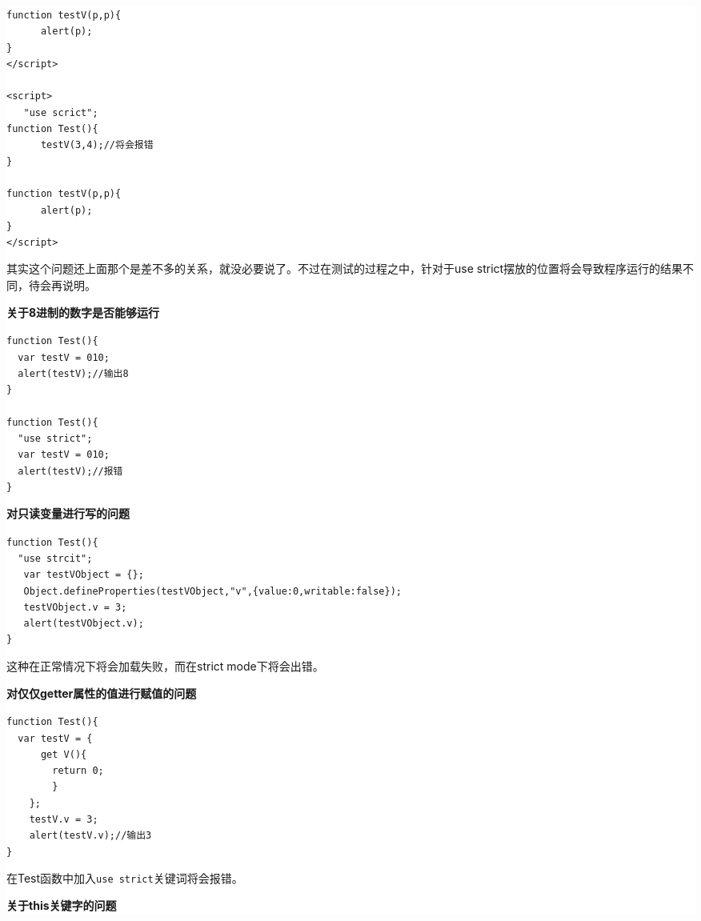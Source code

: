     function testV(p,p){
          alert(p); 
    }
    </script>

    <script>
       "use scrict";
    function Test(){
          testV(3,4);//将会报错
    }
    
    function testV(p,p){
          alert(p); 
    }
    </script>
其实这个问题还上面那个是差不多的关系，就没必要说了。不过在测试的过程之中，针对于use strict摆放的位置将会导致程序运行的结果不同，待会再说明。

**关于8进制的数字是否能够运行**
    
    function Test(){
      var testV = 010;
      alert(testV);//输出8
    }

    function Test(){
      "use strict";
      var testV = 010;
      alert(testV);//报错
    }

**对只读变量进行写的问题**

    function Test(){
      "use strcit";
       var testVObject = {};
       Object.defineProperties(testVObject,"v",{value:0,writable:false});
       testVObject.v = 3;
       alert(testVObject.v);
    }
这种在正常情况下将会加载失败，而在strict mode下将会出错。

**对仅仅getter属性的值进行赋值的问题**

    function Test(){
      var testV = {
     	  get V(){
     	  	return 0;
     	  	}
     	};
     	testV.v = 3;
     	alert(testV.v);//输出3
    }
在Test函数中加入`use strict`关键词将会报错。

**关于this关键字的问题**
